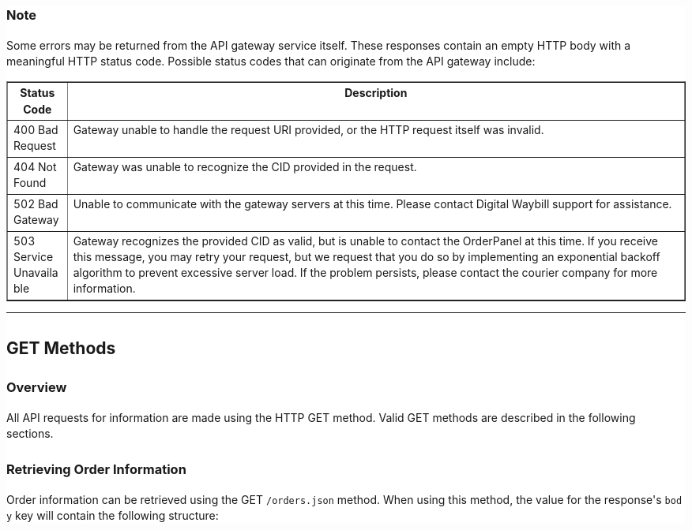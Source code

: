 ### Note
Some errors may be returned from the API gateway service itself. These responses
contain an empty HTTP body with a meaningful HTTP status code. Possible status
codes that can originate from the API gateway include:


<table border="1" cellpadding="3">
<tr>
  <th>Status Code</th>
  <th>Description</th>
</tr>
<tr>
  <td>400 Bad Request</td>
  <td>Gateway unable to handle the request URI provided, or the HTTP request
      itself was invalid.
  </td>
</tr>
<tr>
  <td>404 Not Found</td>
  <td>Gateway was unable to recognize the CID provided in the request.</td>
</tr>
<tr>
  <td>502 Bad Gateway</td>
  <td>Unable to communicate with the gateway servers at this time. Please
      contact Digital Waybill support for assistance.
  </td>
</tr>
<tr>
  <td>503 Service Unavailable</td>
  <td>Gateway recognizes the provided CID as valid, but is unable to contact the 
      OrderPanel at this time. If you receive this message, you may retry your 
      request, but we request that you do so by implementing an exponential backoff
      algorithm to prevent excessive server load. If the problem persists,
      please contact the courier company for more information.
  </td>
</tr>
</table>


--------------------------------------------------------------------------------
GET Methods
-----------

### Overview
All API requests for information are made using the HTTP GET method. Valid GET
methods are described in the following sections.

### Retrieving Order Information
Order information can be retrieved using the GET `/orders.json` method. When
using this method, the value for the response's `body` key will contain the
following structure:
